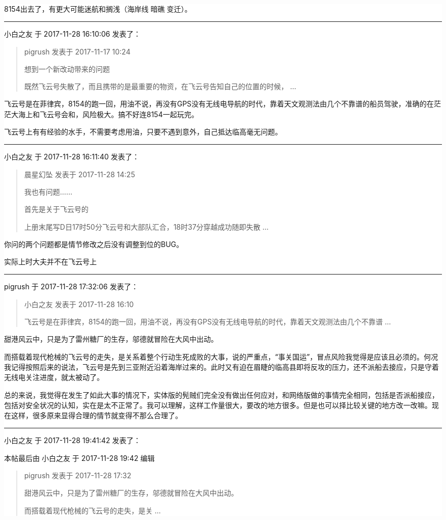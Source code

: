 8154出去了，有更大可能迷航和搁浅（海岸线 暗礁 变迁）。

---------

小白之友 于 2017-11-28 16:10:06 发表了：

> pigrush 发表于 2017-11-17 10:24
> 
> 想到一个新改动带来的问题
> 
> 既然飞云号失散了，而且携带的是最重要的物资，在飞云号告知自己的位置的时候， ...



飞云号是在菲律宾，8154的跑一回，用油不说，再没有GPS没有无线电导航的时代，靠着天文观测法由几个不靠谱的船员驾驶，准确的在茫茫大海上和飞云号会和，风险极大。搞不好连8154一起玩完。

飞云号上有有经验的水手，不需要考虑用油，只要不遇到意外，自己抵达临高毫无问题。

---------

小白之友 于 2017-11-28 16:11:40 发表了：

> 晨星幻坠 发表于 2017-11-28 14:25
> 
> 我也有问题……
> 
> 首先是关于飞云号的
> 
> 上册末尾写D日17时50分飞云号和大部队汇合，18时37分穿越成功随即失散 ...



你问的两个问题都是情节修改之后没有调整到位的BUG。

实际上时大夫并不在飞云号上

---------

pigrush 于 2017-11-28 17:32:06 发表了：

> 小白之友 发表于 2017-11-28 16:10
> 
> 飞云号是在菲律宾，8154的跑一回，用油不说，再没有GPS没有无线电导航的时代，靠着天文观测法由几个不靠谱 ...



甜港风云中，只是为了雷州糖厂的生存，邬德就冒险在大风中出动。

而搭载着现代枪械的飞云号的走失，是关系着整个行动生死成败的大事，说的严重点，“事关国运”，冒点风险我觉得是应该且必须的。何况我记得按照后来的说法，飞云号是先到三亚附近沿着海岸过来的。此时又有迫在眉睫的临高县即将反攻的压力，还不派船去接应，只是守着无线电关注进度，就太被动了。

总的来说，我觉得在发生了如此大事的情况下，实体版的髡贼们完全没有做出任何应对，和网络版做的事情完全相同，包括是否派船接应，包括对安全状况的认知，实在是太不正常了。我可以理解，这样工作量很大，要改的地方很多。但是也可以择比较关键的地方改一改嘛。现在这样，很多原来显得合理的情节就变得不那么合理了。

---------

小白之友 于 2017-11-28 19:41:42 发表了：

本帖最后由 小白之友 于 2017-11-28 19:42 编辑 


> 
> pigrush 发表于 2017-11-28 17:32
> 
> 甜港风云中，只是为了雷州糖厂的生存，邬德就冒险在大风中出动。
> 
> 而搭载着现代枪械的飞云号的走失，是关 ...
